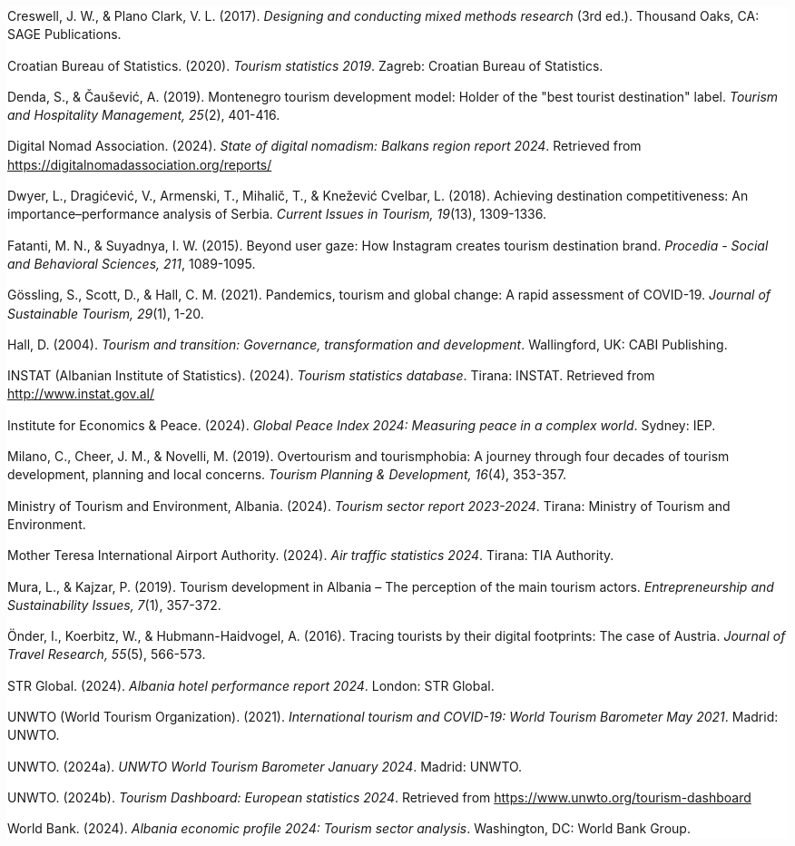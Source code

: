 Creswell, J. W., & Plano Clark, V. L. (2017). *Designing and conducting mixed methods research* (3rd ed.). Thousand Oaks, CA: SAGE Publications.

Croatian Bureau of Statistics. (2020). *Tourism statistics 2019*. Zagreb: Croatian Bureau of Statistics.

Denda, S., & Čaušević, A. (2019). Montenegro tourism development model: Holder of the "best tourist destination" label. *Tourism and Hospitality Management, 25*(2), 401-416.

Digital Nomad Association. (2024). *State of digital nomadism: Balkans region report 2024*. Retrieved from https://digitalnomadassociation.org/reports/

Dwyer, L., Dragićević, V., Armenski, T., Mihalič, T., & Knežević Cvelbar, L. (2018). Achieving destination competitiveness: An importance–performance analysis of Serbia. *Current Issues in Tourism, 19*(13), 1309-1336.

Fatanti, M. N., & Suyadnya, I. W. (2015). Beyond user gaze: How Instagram creates tourism destination brand. *Procedia - Social and Behavioral Sciences, 211*, 1089-1095.

Gössling, S., Scott, D., & Hall, C. M. (2021). Pandemics, tourism and global change: A rapid assessment of COVID-19. *Journal of Sustainable Tourism, 29*(1), 1-20.

Hall, D. (2004). *Tourism and transition: Governance, transformation and development*. Wallingford, UK: CABI Publishing.

INSTAT (Albanian Institute of Statistics). (2024). *Tourism statistics database*. Tirana: INSTAT. Retrieved from http://www.instat.gov.al/

Institute for Economics & Peace. (2024). *Global Peace Index 2024: Measuring peace in a complex world*. Sydney: IEP.

Milano, C., Cheer, J. M., & Novelli, M. (2019). Overtourism and tourismphobia: A journey through four decades of tourism development, planning and local concerns. *Tourism Planning & Development, 16*(4), 353-357.

Ministry of Tourism and Environment, Albania. (2024). *Tourism sector report 2023-2024*. Tirana: Ministry of Tourism and Environment.

Mother Teresa International Airport Authority. (2024). *Air traffic statistics 2024*. Tirana: TIA Authority.

Mura, L., & Kajzar, P. (2019). Tourism development in Albania – The perception of the main tourism actors. *Entrepreneurship and Sustainability Issues, 7*(1), 357-372.

Önder, I., Koerbitz, W., & Hubmann-Haidvogel, A. (2016). Tracing tourists by their digital footprints: The case of Austria. *Journal of Travel Research, 55*(5), 566-573.

STR Global. (2024). *Albania hotel performance report 2024*. London: STR Global.

UNWTO (World Tourism Organization). (2021). *International tourism and COVID-19: World Tourism Barometer May 2021*. Madrid: UNWTO.

UNWTO. (2024a). *UNWTO World Tourism Barometer January 2024*. Madrid: UNWTO.

UNWTO. (2024b). *Tourism Dashboard: European statistics 2024*. Retrieved from https://www.unwto.org/tourism-dashboard

World Bank. (2024). *Albania economic profile 2024: Tourism sector analysis*. Washington, DC: World Bank Group.
